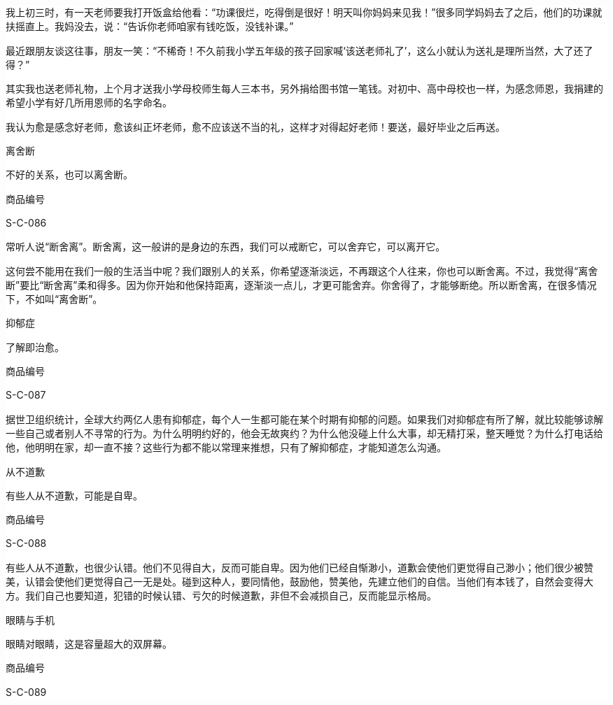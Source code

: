 我上初三时，有一天老师要我打开饭盒给他看：“功课很烂，吃得倒是很好！明天叫你妈妈来见我！”很多同学妈妈去了之后，他们的功课就扶摇直上。我妈没去，说：“告诉你老师咱家有钱吃饭，没钱补课。”

最近跟朋友谈这往事，朋友一笑：“不稀奇！不久前我小学五年级的孩子回家喊‘该送老师礼了’，这么小就认为送礼是理所当然，大了还了得？”

其实我也送老师礼物，上个月才送我小学母校师生每人三本书，另外捐给图书馆一笔钱。对初中、高中母校也一样，为感念师恩，我捐建的希望小学有好几所用恩师的名字命名。

我认为愈是感念好老师，愈该纠正坏老师，愈不应该送不当的礼，这样才对得起好老师！要送，最好毕业之后再送。





离舍断


不好的关系，也可以离舍断。

商品编号

S-C-086

常听人说“断舍离”。断舍离，这一般讲的是身边的东西，我们可以戒断它，可以舍弃它，可以离开它。

这何尝不能用在我们一般的生活当中呢？我们跟别人的关系，你希望逐渐淡远，不再跟这个人往来，你也可以断舍离。不过，我觉得“离舍断”要比“断舍离”柔和得多。因为你开始和他保持距离，逐渐淡一点儿，才更可能舍弃。你舍得了，才能够断绝。所以断舍离，在很多情况下，不如叫“离舍断”。





抑郁症


了解即治愈。

商品编号

S-C-087

据世卫组织统计，全球大约两亿人患有抑郁症，每个人一生都可能在某个时期有抑郁的问题。如果我们对抑郁症有所了解，就比较能够谅解一些自己或者别人不寻常的行为。为什么明明约好的，他会无故爽约？为什么他没碰上什么大事，却无精打采，整天睡觉？为什么打电话给他，他明明在家，却一直不接？这些行为都不能以常理来推想，只有了解抑郁症，才能知道怎么沟通。





从不道歉


有些人从不道歉，可能是自卑。

商品编号

S-C-088

有些人从不道歉，也很少认错。他们不见得自大，反而可能自卑。因为他们已经自惭渺小，道歉会使他们更觉得自己渺小；他们很少被赞美，认错会使他们更觉得自己一无是处。碰到这种人，要同情他，鼓励他，赞美他，先建立他们的自信。当他们有本钱了，自然会变得大方。我们自己也要知道，犯错的时候认错、亏欠的时候道歉，非但不会减损自己，反而能显示格局。





眼睛与手机


眼睛对眼睛，这是容量超大的双屏幕。

商品编号

S-C-089
